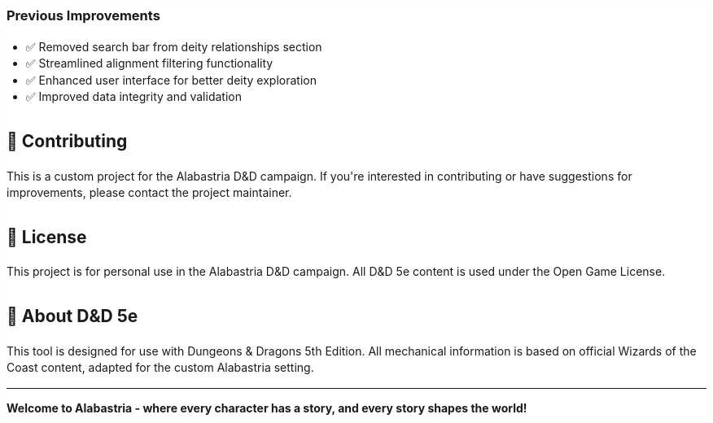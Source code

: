 ### **Previous Improvements**
- ✅ Removed search bar from deity relationships section
- ✅ Streamlined alignment filtering functionality
- ✅ Enhanced user interface for better deity exploration
- ✅ Improved data integrity and validation

## 🤝 Contributing

This is a custom project for the Alabastria D&D campaign. If you're interested in contributing or have suggestions for improvements, please contact the project maintainer.

## 📄 License

This project is for personal use in the Alabastria D&D campaign. All D&D 5e content is used under the Open Game License.

## 🎲 About D&D 5e

This tool is designed for use with Dungeons & Dragons 5th Edition. All mechanical information is based on official Wizards of the Coast content, adapted for the custom Alabastria setting.

---

**Welcome to Alabastria - where every character has a story, and every story shapes the world!**
